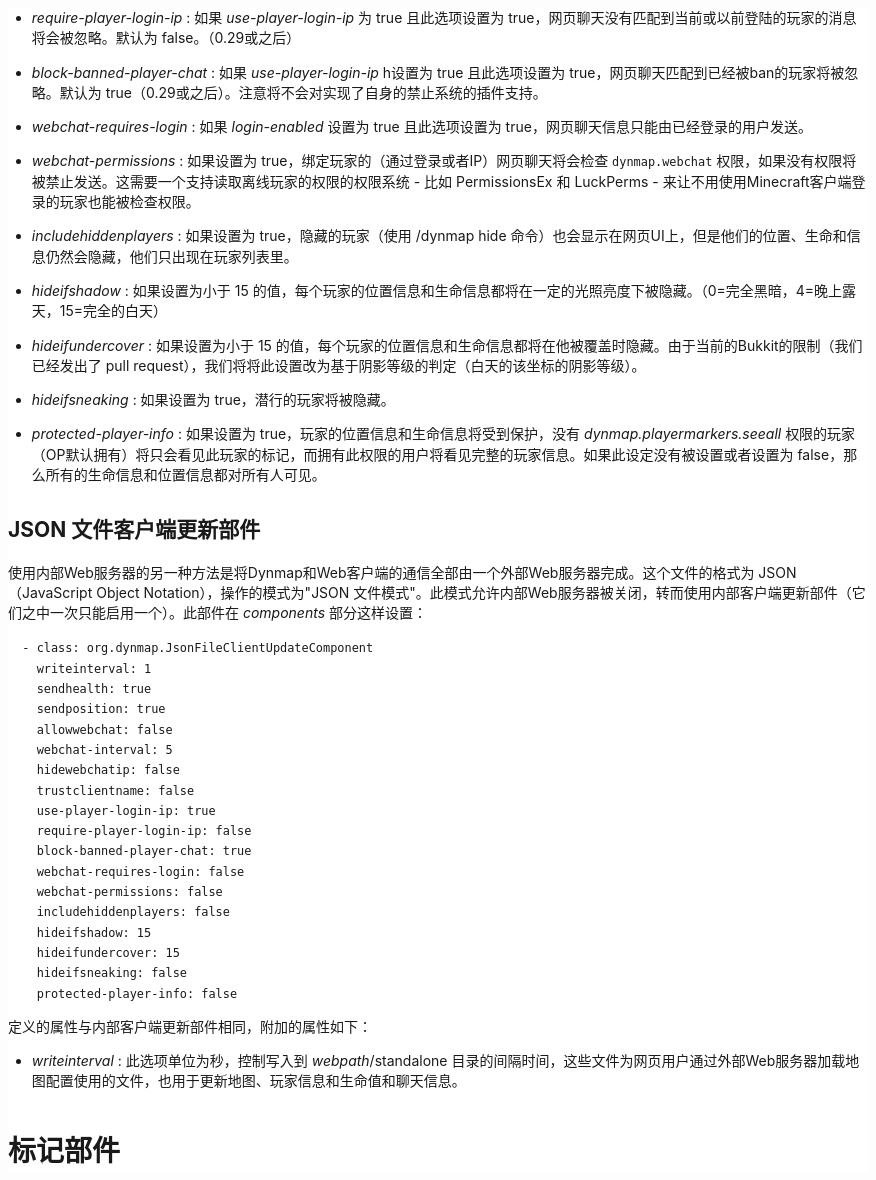 * _require-player-login-ip_ : 如果 _use-player-login-ip_ 为 true 且此选项设置为 true，网页聊天没有匹配到当前或以前登陆的玩家的消息将会被忽略。默认为 false。（0.29或之后）

* _block-banned-player-chat_ : 如果 _use-player-login-ip_ h设置为 true 且此选项设置为 true，网页聊天匹配到已经被ban的玩家将被忽略。默认为 true（0.29或之后）。注意将不会对实现了自身的禁止系统的插件支持。

* _webchat-requires-login_ : 如果 _login-enabled_ 设置为 true 且此选项设置为 true，网页聊天信息只能由已经登录的用户发送。

* _webchat-permissions_ : 如果设置为 true，绑定玩家的（通过登录或者IP）网页聊天将会检查 `dynmap.webchat` 权限，如果没有权限将被禁止发送。这需要一个支持读取离线玩家的权限的权限系统 - 比如 PermissionsEx 和 LuckPerms - 来让不用使用Minecraft客户端登录的玩家也能被检查权限。

* _includehiddenplayers_ : 如果设置为 true，隐藏的玩家（使用 /dynmap hide 命令）也会显示在网页UI上，但是他们的位置、生命和信息仍然会隐藏，他们只出现在玩家列表里。

* _hideifshadow_ : 如果设置为小于 15 的值，每个玩家的位置信息和生命信息都将在一定的光照亮度下被隐藏。（0=完全黑暗，4=晚上露天，15=完全的白天）

* _hideifundercover_ : 如果设置为小于 15 的值，每个玩家的位置信息和生命信息都将在他被覆盖时隐藏。由于当前的Bukkit的限制（我们已经发出了 pull request），我们将将此设置改为基于阴影等级的判定（白天的该坐标的阴影等级）。

* _hideifsneaking_ : 如果设置为 true，潜行的玩家将被隐藏。

* _protected-player-info_ : 如果设置为 true，玩家的位置信息和生命信息将受到保护，没有 _dynmap.playermarkers.seeall_ 权限的玩家（OP默认拥有）将只会看见此玩家的标记，而拥有此权限的用户将看见完整的玩家信息。如果此设定没有被设置或者设置为 false，那么所有的生命信息和位置信息都对所有人可见。

## JSON 文件客户端更新部件

使用内部Web服务器的另一种方法是将Dynmap和Web客户端的通信全部由一个外部Web服务器完成。这个文件的格式为 JSON（JavaScript Object Notation），操作的模式为"JSON 文件模式"。此模式允许内部Web服务器被关闭，转而使用内部客户端更新部件（它们之中一次只能启用一个）。此部件在 _components_ 部分这样设置：
    
      - class: org.dynmap.JsonFileClientUpdateComponent
        writeinterval: 1
        sendhealth: true
        sendposition: true
        allowwebchat: false
        webchat-interval: 5
        hidewebchatip: false
        trustclientname: false
        use-player-login-ip: true
        require-player-login-ip: false
        block-banned-player-chat: true
        webchat-requires-login: false
        webchat-permissions: false
        includehiddenplayers: false
        hideifshadow: 15
        hideifundercover: 15
        hideifsneaking: false
        protected-player-info: false

定义的属性与内部客户端更新部件相同，附加的属性如下：

* _writeinterval_ : 此选项单位为秒，控制写入到 _webpath_/standalone 目录的间隔时间，这些文件为网页用户通过外部Web服务器加载地图配置使用的文件，也用于更新地图、玩家信息和生命值和聊天信息。

# 标记部件
